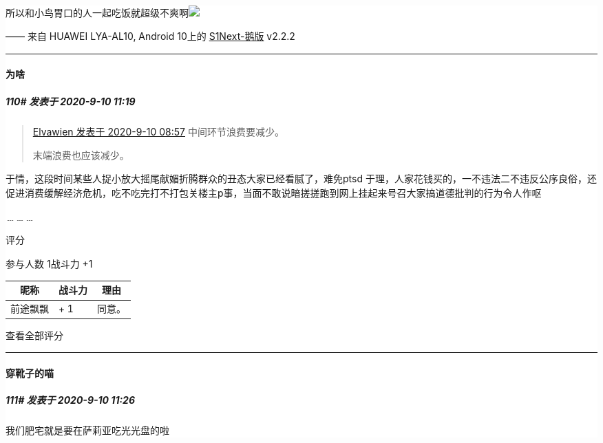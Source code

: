 


所以和小鸟胃口的人一起吃饭就超级不爽啊<img src="https://static.saraba1st.com/image/smiley/face2017/001.png" referrerpolicy="no-referrer">

—— 来自 HUAWEI LYA-AL10, Android 10上的 [S1Next-鹅版](https://github.com/ykrank/S1-Next/releases) v2.2.2







-----

####  为啥  
##### 110#       发表于 2020-9-10 11:19



<blockquote><a href="httphttps://bbs.saraba1st.com/2b/forum.php?mod=redirect&amp;goto=findpost&amp;pid=48693212&amp;ptid=1959082" target="_blank">Elvawien 发表于 2020-9-10 08:57</a>
中间环节浪费要减少。


末端浪费也应该减少。</blockquote>
于情，这段时间某些人捉小放大摇尾献媚折腾群众的丑态大家已经看腻了，难免ptsd
于理，人家花钱买的，一不违法二不违反公序良俗，还促进消费缓解经济危机，吃不吃完打不打包关楼主p事，当面不敢说暗搓搓跑到网上挂起来号召大家搞道德批判的行为令人作呕



﹍﹍﹍

评分





 参与人数 1战斗力 +1

|昵称|战斗力|理由|
|----|---|---|
| 前途飘飘| + 1|同意。|



查看全部评分






-----

####  穿靴子的喵  
##### 111#       发表于 2020-9-10 11:26




我们肥宅就是要在萨莉亚吃光光盘的啦





